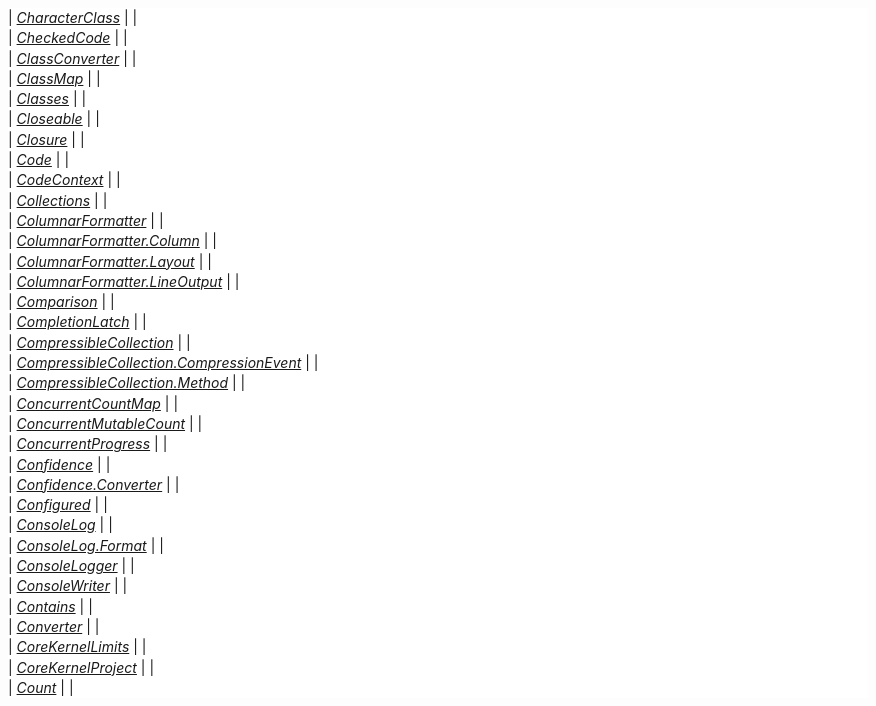 | [*CharacterClass*](https://telenav.github.io/kivakit-data/javadoc/kivakit.core.kernel/com/telenav/kivakit/core/kernel/language/patterns/character/CharacterClass.html) |  |  
| [*CheckedCode*](https://telenav.github.io/kivakit-data/javadoc/kivakit.core.kernel/com/telenav/kivakit/core/kernel/interfaces/code/CheckedCode.html) |  |  
| [*ClassConverter*](https://telenav.github.io/kivakit-data/javadoc/kivakit.core.kernel/com/telenav/kivakit/core/kernel/data/conversion/string/language/ClassConverter.html) |  |  
| [*ClassMap*](https://telenav.github.io/kivakit-data/javadoc/kivakit.core.kernel/com/telenav/kivakit/core/kernel/language/collections/map/ClassMap.html) |  |  
| [*Classes*](https://telenav.github.io/kivakit-data/javadoc/kivakit.core.kernel/com/telenav/kivakit/core/kernel/language/types/Classes.html) |  |  
| [*Closeable*](https://telenav.github.io/kivakit-data/javadoc/kivakit.core.kernel/com/telenav/kivakit/core/kernel/interfaces/io/Closeable.html) |  |  
| [*Closure*](https://telenav.github.io/kivakit-data/javadoc/kivakit.core.kernel/com/telenav/kivakit/core/kernel/language/patterns/closure/Closure.html) |  |  
| [*Code*](https://telenav.github.io/kivakit-data/javadoc/kivakit.core.kernel/com/telenav/kivakit/core/kernel/interfaces/code/Code.html) |  |  
| [*CodeContext*](https://telenav.github.io/kivakit-data/javadoc/kivakit.core.kernel/com/telenav/kivakit/core/kernel/language/threading/context/CodeContext.html) |  |  
| [*Collections*](https://telenav.github.io/kivakit-data/javadoc/kivakit.core.kernel/com/telenav/kivakit/core/kernel/language/collections/Collections.html) |  |  
| [*ColumnarFormatter*](https://telenav.github.io/kivakit-data/javadoc/kivakit.core.kernel/com/telenav/kivakit/core/kernel/logging/logs/text/formatters/ColumnarFormatter.html) |  |  
| [*ColumnarFormatter.Column*](https://telenav.github.io/kivakit-data/javadoc/kivakit.core.kernel/com/telenav/kivakit/core/kernel/logging/logs/text/formatters/ColumnarFormatter.Column.html) |  |  
| [*ColumnarFormatter.Layout*](https://telenav.github.io/kivakit-data/javadoc/kivakit.core.kernel/com/telenav/kivakit/core/kernel/logging/logs/text/formatters/ColumnarFormatter.Layout.html) |  |  
| [*ColumnarFormatter.LineOutput*](https://telenav.github.io/kivakit-data/javadoc/kivakit.core.kernel/com/telenav/kivakit/core/kernel/logging/logs/text/formatters/ColumnarFormatter.LineOutput.html) |  |  
| [*Comparison*](https://telenav.github.io/kivakit-data/javadoc/kivakit.core.kernel/com/telenav/kivakit/core/kernel/language/strings/Comparison.html) |  |  
| [*CompletionLatch*](https://telenav.github.io/kivakit-data/javadoc/kivakit.core.kernel/com/telenav/kivakit/core/kernel/language/threading/latches/CompletionLatch.html) |  |  
| [*CompressibleCollection*](https://telenav.github.io/kivakit-data/javadoc/kivakit.core.kernel/com/telenav/kivakit/core/kernel/language/collections/CompressibleCollection.html) |  |  
| [*CompressibleCollection.CompressionEvent*](https://telenav.github.io/kivakit-data/javadoc/kivakit.core.kernel/com/telenav/kivakit/core/kernel/language/collections/CompressibleCollection.CompressionEvent.html) |  |  
| [*CompressibleCollection.Method*](https://telenav.github.io/kivakit-data/javadoc/kivakit.core.kernel/com/telenav/kivakit/core/kernel/language/collections/CompressibleCollection.Method.html) |  |  
| [*ConcurrentCountMap*](https://telenav.github.io/kivakit-data/javadoc/kivakit.core.kernel/com/telenav/kivakit/core/kernel/language/collections/map/count/ConcurrentCountMap.html) |  |  
| [*ConcurrentMutableCount*](https://telenav.github.io/kivakit-data/javadoc/kivakit.core.kernel/com/telenav/kivakit/core/kernel/language/values/count/ConcurrentMutableCount.html) |  |  
| [*ConcurrentProgress*](https://telenav.github.io/kivakit-data/javadoc/kivakit.core.kernel/com/telenav/kivakit/core/kernel/language/progress/reporters/ConcurrentProgress.html) |  |  
| [*Confidence*](https://telenav.github.io/kivakit-data/javadoc/kivakit.core.kernel/com/telenav/kivakit/core/kernel/language/values/level/Confidence.html) |  |  
| [*Confidence.Converter*](https://telenav.github.io/kivakit-data/javadoc/kivakit.core.kernel/com/telenav/kivakit/core/kernel/language/values/level/Confidence.Converter.html) |  |  
| [*Configured*](https://telenav.github.io/kivakit-data/javadoc/kivakit.core.kernel/com/telenav/kivakit/core/kernel/interfaces/lifecycle/Configured.html) |  |  
| [*ConsoleLog*](https://telenav.github.io/kivakit-data/javadoc/kivakit.core.kernel/com/telenav/kivakit/core/kernel/logging/logs/text/ConsoleLog.html) |  |  
| [*ConsoleLog.Format*](https://telenav.github.io/kivakit-data/javadoc/kivakit.core.kernel/com/telenav/kivakit/core/kernel/logging/logs/text/ConsoleLog.Format.html) |  |  
| [*ConsoleLogger*](https://telenav.github.io/kivakit-data/javadoc/kivakit.core.kernel/com/telenav/kivakit/core/kernel/logging/loggers/ConsoleLogger.html) |  |  
| [*ConsoleWriter*](https://telenav.github.io/kivakit-data/javadoc/kivakit.core.kernel/com/telenav/kivakit/core/kernel/messaging/listeners/ConsoleWriter.html) |  |  
| [*Contains*](https://telenav.github.io/kivakit-data/javadoc/kivakit.core.kernel/com/telenav/kivakit/core/kernel/interfaces/collection/Contains.html) |  |  
| [*Converter*](https://telenav.github.io/kivakit-data/javadoc/kivakit.core.kernel/com/telenav/kivakit/core/kernel/data/conversion/Converter.html) |  |  
| [*CoreKernelLimits*](https://telenav.github.io/kivakit-data/javadoc/kivakit.core.kernel/com/telenav/kivakit/core/kernel/project/CoreKernelLimits.html) |  |  
| [*CoreKernelProject*](https://telenav.github.io/kivakit-data/javadoc/kivakit.core.kernel/com/telenav/kivakit/core/kernel/project/CoreKernelProject.html) |  |  
| [*Count*](https://telenav.github.io/kivakit-data/javadoc/kivakit.core.kernel/com/telenav/kivakit/core/kernel/language/values/count/Count.html) |  |  